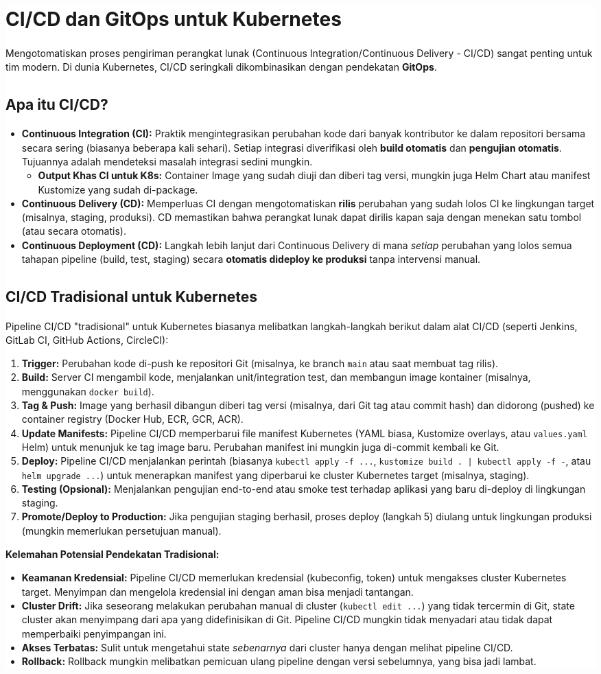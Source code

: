 # CI/CD dan GitOps untuk Kubernetes

Mengotomatiskan proses pengiriman perangkat lunak (Continuous Integration/Continuous Delivery - CI/CD) sangat penting untuk tim modern. Di dunia Kubernetes, CI/CD seringkali dikombinasikan dengan pendekatan **GitOps**.

## Apa itu CI/CD?

*   **Continuous Integration (CI):** Praktik mengintegrasikan perubahan kode dari banyak kontributor ke dalam repositori bersama secara sering (biasanya beberapa kali sehari). Setiap integrasi diverifikasi oleh **build otomatis** dan **pengujian otomatis**. Tujuannya adalah mendeteksi masalah integrasi sedini mungkin.
    *   **Output Khas CI untuk K8s:** Container Image yang sudah diuji dan diberi tag versi, mungkin juga Helm Chart atau manifest Kustomize yang sudah di-package.
*   **Continuous Delivery (CD):** Memperluas CI dengan mengotomatiskan **rilis** perubahan yang sudah lolos CI ke lingkungan target (misalnya, staging, produksi). CD memastikan bahwa perangkat lunak dapat dirilis kapan saja dengan menekan satu tombol (atau secara otomatis).
*   **Continuous Deployment (CD):** Langkah lebih lanjut dari Continuous Delivery di mana *setiap* perubahan yang lolos semua tahapan pipeline (build, test, staging) secara **otomatis dideploy ke produksi** tanpa intervensi manual.

## CI/CD Tradisional untuk Kubernetes

Pipeline CI/CD "tradisional" untuk Kubernetes biasanya melibatkan langkah-langkah berikut dalam alat CI/CD (seperti Jenkins, GitLab CI, GitHub Actions, CircleCI):

1.  **Trigger:** Perubahan kode di-push ke repositori Git (misalnya, ke branch `main` atau saat membuat tag rilis).
2.  **Build:** Server CI mengambil kode, menjalankan unit/integration test, dan membangun image kontainer (misalnya, menggunakan `docker build`).
3.  **Tag & Push:** Image yang berhasil dibangun diberi tag versi (misalnya, dari Git tag atau commit hash) dan didorong (pushed) ke container registry (Docker Hub, ECR, GCR, ACR).
4.  **Update Manifests:** Pipeline CI/CD memperbarui file manifest Kubernetes (YAML biasa, Kustomize overlays, atau `values.yaml` Helm) untuk menunjuk ke tag image baru. Perubahan manifest ini mungkin juga di-commit kembali ke Git.
5.  **Deploy:** Pipeline CI/CD menjalankan perintah (biasanya `kubectl apply -f ...`, `kustomize build . | kubectl apply -f -`, atau `helm upgrade ...`) untuk menerapkan manifest yang diperbarui ke cluster Kubernetes target (misalnya, staging).
6.  **Testing (Opsional):** Menjalankan pengujian end-to-end atau smoke test terhadap aplikasi yang baru di-deploy di lingkungan staging.
7.  **Promote/Deploy to Production:** Jika pengujian staging berhasil, proses deploy (langkah 5) diulang untuk lingkungan produksi (mungkin memerlukan persetujuan manual).

**Kelemahan Potensial Pendekatan Tradisional:**

*   **Keamanan Kredensial:** Pipeline CI/CD memerlukan kredensial (kubeconfig, token) untuk mengakses cluster Kubernetes target. Menyimpan dan mengelola kredensial ini dengan aman bisa menjadi tantangan.
*   **Cluster Drift:** Jika seseorang melakukan perubahan manual di cluster (`kubectl edit ...`) yang tidak tercermin di Git, state cluster akan menyimpang dari apa yang didefinisikan di Git. Pipeline CI/CD mungkin tidak menyadari atau tidak dapat memperbaiki penyimpangan ini.
*   **Akses Terbatas:** Sulit untuk mengetahui state *sebenarnya* dari cluster hanya dengan melihat pipeline CI/CD.
*   **Rollback:** Rollback mungkin melibatkan pemicuan ulang pipeline dengan versi sebelumnya, yang bisa jadi lambat.
